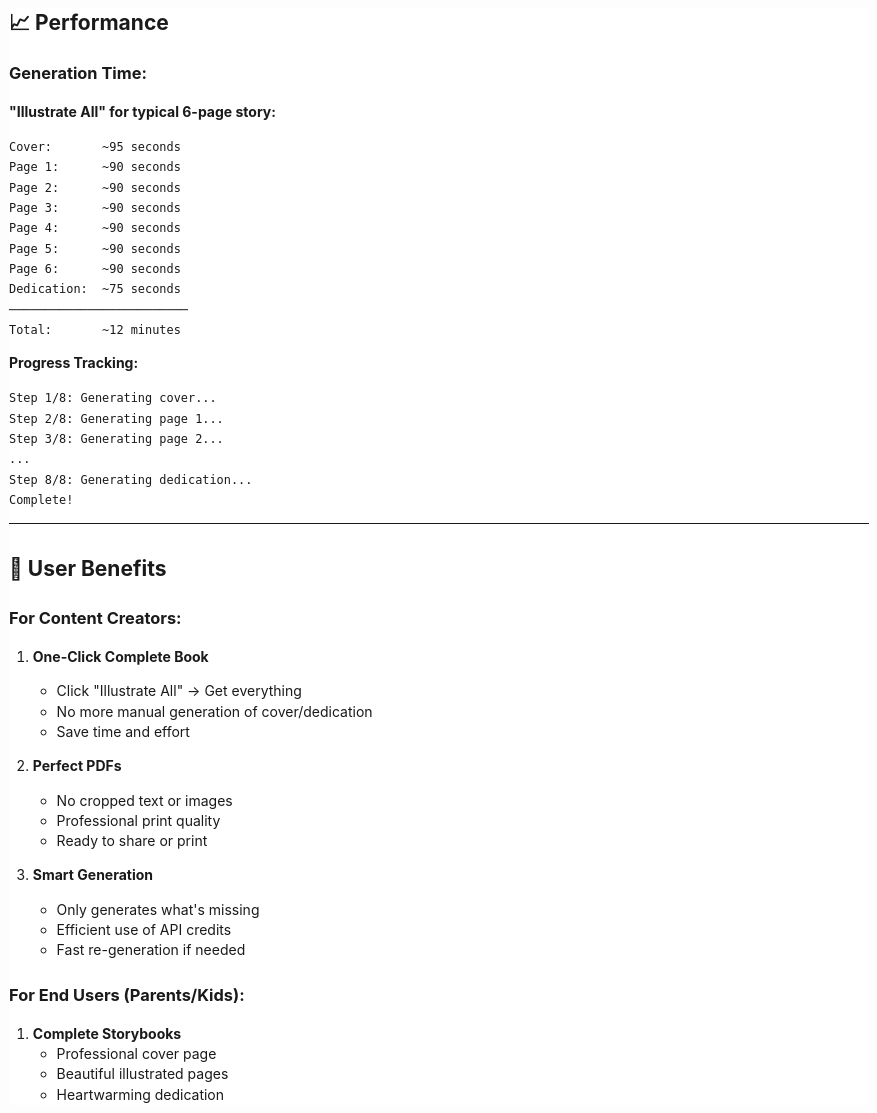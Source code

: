 
## 📈 Performance

### **Generation Time:**

**"Illustrate All" for typical 6-page story:**
```
Cover:       ~95 seconds
Page 1:      ~90 seconds
Page 2:      ~90 seconds
Page 3:      ~90 seconds
Page 4:      ~90 seconds
Page 5:      ~90 seconds
Page 6:      ~90 seconds
Dedication:  ~75 seconds
─────────────────────────
Total:       ~12 minutes
```

**Progress Tracking:**
```
Step 1/8: Generating cover...
Step 2/8: Generating page 1...
Step 3/8: Generating page 2...
...
Step 8/8: Generating dedication...
Complete!
```

---

## 🎯 User Benefits

### **For Content Creators:**

1. **One-Click Complete Book**
   - Click "Illustrate All" → Get everything
   - No more manual generation of cover/dedication
   - Save time and effort

2. **Perfect PDFs**
   - No cropped text or images
   - Professional print quality
   - Ready to share or print

3. **Smart Generation**
   - Only generates what's missing
   - Efficient use of API credits
   - Fast re-generation if needed

### **For End Users (Parents/Kids):**

1. **Complete Storybooks**
   - Professional cover page
   - Beautiful illustrated pages
   - Heartwarming dedication
